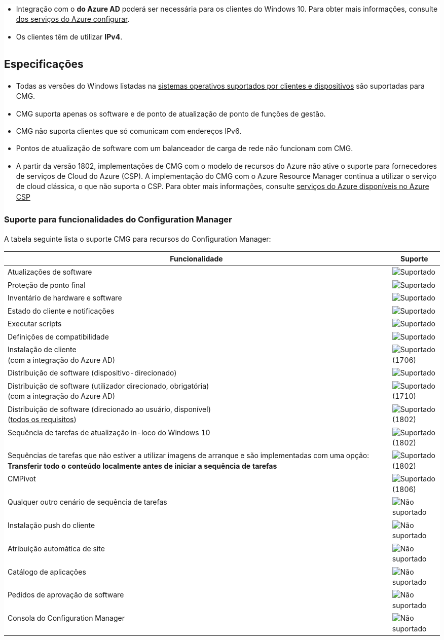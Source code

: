 
- Integração com o **do Azure AD** poderá ser necessária para os clientes do Windows 10. Para obter mais informações, consulte [dos serviços do Azure configurar](/sccm/core/servers/deploy/configure/azure-services-wizard).  

- Os clientes têm de utilizar **IPv4**.  



## <a name="specifications"></a>Especificações

- Todas as versões do Windows listadas na [sistemas operativos suportados por clientes e dispositivos](/sccm/core/plan-design/configs/supported-operating-systems-for-clients-and-devices) são suportadas para CMG.  

- CMG suporta apenas os software e de ponto de atualização de ponto de funções de gestão.  

- CMG não suporta clientes que só comunicam com endereços IPv6.  

- Pontos de atualização de software com um balanceador de carga de rede não funcionam com CMG.   

- A partir da versão 1802, implementações de CMG com o modelo de recursos do Azure não ative o suporte para fornecedores de serviços de Cloud do Azure (CSP). A implementação do CMG com o Azure Resource Manager continua a utilizar o serviço de cloud clássica, o que não suporta o CSP. Para obter mais informações, consulte [serviços do Azure disponíveis no Azure CSP](https://docs.microsoft.com/azure/cloud-solution-provider/overview/azure-csp-available-services)  


### <a name="support-for-configuration-manager-features"></a>Suporte para funcionalidades do Configuration Manager
A tabela seguinte lista o suporte CMG para recursos do Configuration Manager:


|Funcionalidade  |Suporte  |
|---------|---------|
| Atualizações de software     | ![Suportado](media/green_check.png) |
| Proteção de ponto final     | ![Suportado](media/green_check.png) |
| Inventário de hardware e software     | ![Suportado](media/green_check.png) |
| Estado do cliente e notificações     | ![Suportado](media/green_check.png) |
| Executar scripts     | ![Suportado](media/green_check.png) |
| Definições de compatibilidade     | ![Suportado](media/green_check.png) |
| Instalação de cliente<br>(com a integração do Azure AD)     | ![Suportado](media/green_check.png)  (1706) |
| Distribuição de software (dispositivo-direcionado)     | ![Suportado](media/green_check.png) |
| Distribuição de software (utilizador direcionado, obrigatória)<br>(com a integração do Azure AD)     | ![Suportado](media/green_check.png)  (1710) |
| Distribuição de software (direcionado ao usuário, disponível)<br>([todos os requisitos](/sccm/apps/deploy-use/deploy-applications#deploy-user-available-applications-on-azure-ad-joined-devices)) | ![Suportado](media/green_check.png)  (1802) |
| Sequência de tarefas de atualização in-loco do Windows 10      | ![Suportado](media/green_check.png)  (1802) |
| Sequências de tarefas que não estiver a utilizar imagens de arranque e são implementadas com uma opção: **Transferir todo o conteúdo localmente antes de iniciar a sequência de tarefas**      | ![Suportado](media/green_check.png)  (1802) |
| CMPivot     | ![Suportado](media/green_check.png)  (1806) |
| Qualquer outro cenário de sequência de tarefas     | ![Não suportado](media/Red_X.png) |
| Instalação push do cliente     | ![Não suportado](media/Red_X.png) |
| Atribuição automática de site     | ![Não suportado](media/Red_X.png) |
| Catálogo de aplicações     | ![Não suportado](media/Red_X.png) |
| Pedidos de aprovação de software     | ![Não suportado](media/Red_X.png) |
| Consola do Configuration Manager     | ![Não suportado](media/Red_X.png) |